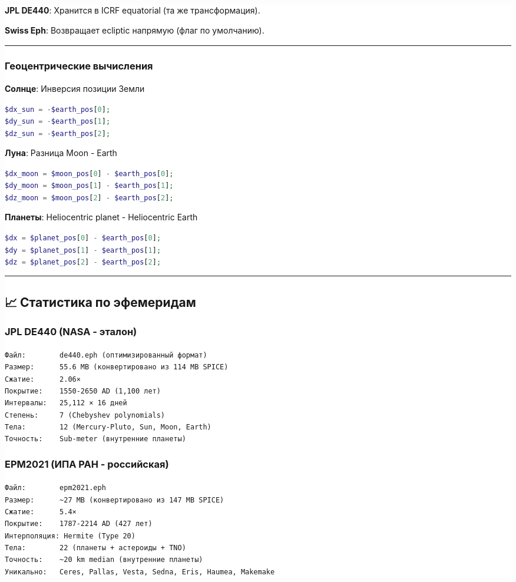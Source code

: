 **JPL DE440**: Хранится в ICRF equatorial (та же трансформация).

**Swiss Eph**: Возвращает ecliptic напрямую (флаг по умолчанию).

---

### Геоцентрические вычисления

**Солнце**: Инверсия позиции Земли
```php
$dx_sun = -$earth_pos[0];
$dy_sun = -$earth_pos[1];
$dz_sun = -$earth_pos[2];
```

**Луна**: Разница Moon - Earth
```php
$dx_moon = $moon_pos[0] - $earth_pos[0];
$dy_moon = $moon_pos[1] - $earth_pos[1];
$dz_moon = $moon_pos[2] - $earth_pos[2];
```

**Планеты**: Heliocentric planet - Heliocentric Earth
```php
$dx = $planet_pos[0] - $earth_pos[0];
$dy = $planet_pos[1] - $earth_pos[1];
$dz = $planet_pos[2] - $earth_pos[2];
```

---

## 📈 Статистика по эфемеридам

### JPL DE440 (NASA - эталон)
```
Файл:        de440.eph (оптимизированный формат)
Размер:      55.6 MB (конвертировано из 114 MB SPICE)
Сжатие:      2.06×
Покрытие:    1550-2650 AD (1,100 лет)
Интервалы:   25,112 × 16 дней
Степень:     7 (Chebyshev polynomials)
Тела:        12 (Mercury-Pluto, Sun, Moon, Earth)
Точность:    Sub-meter (внутренние планеты)
```

### EPM2021 (ИПА РАН - российская)
```
Файл:        epm2021.eph
Размер:      ~27 MB (конвертировано из 147 MB SPICE)
Сжатие:      5.4×
Покрытие:    1787-2214 AD (427 лет)
Интерполяция: Hermite (Type 20)
Тела:        22 (планеты + астероиды + TNO)
Точность:    ~20 km median (внутренние планеты)
Уникально:   Ceres, Pallas, Vesta, Sedna, Eris, Haumea, Makemake
```
